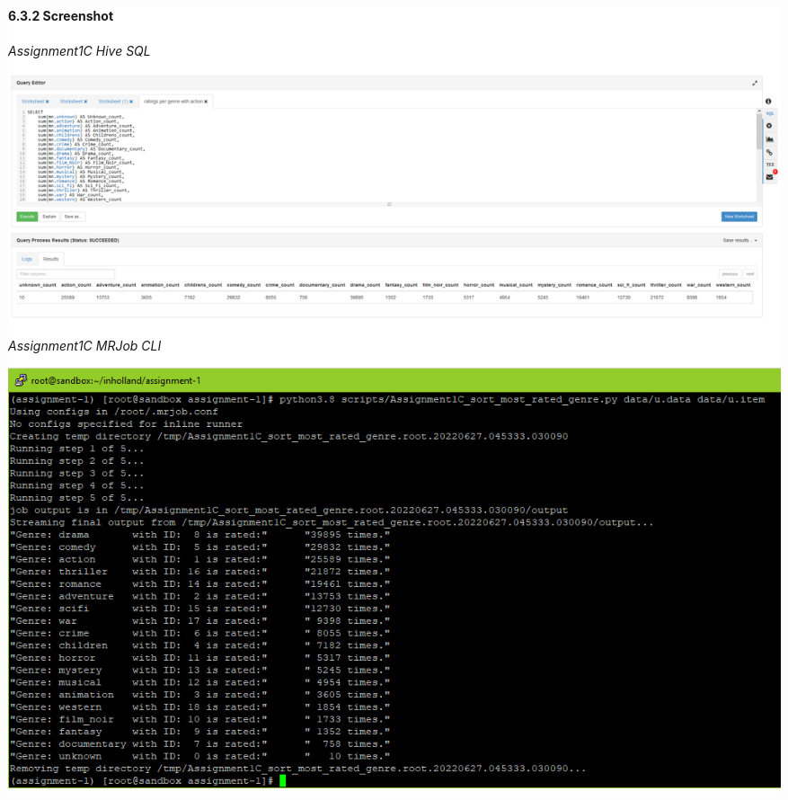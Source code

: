 #### <a name="6.3.2."></a>**6.3.2 Screenshot**

_Assignment1C Hive SQL_

![Assignment1C Hive SQL](Assignment-C/Screenshots/Assignment1C_HIVE.png "Assignment1C Hive SQL")

_Assignment1C MRJob CLI_

![Assignment1C MRJob CLI](Assignment-C/Screenshots/Assignment1C_MRJOB_CLI.png "Assignment1C MRJob CLI")
